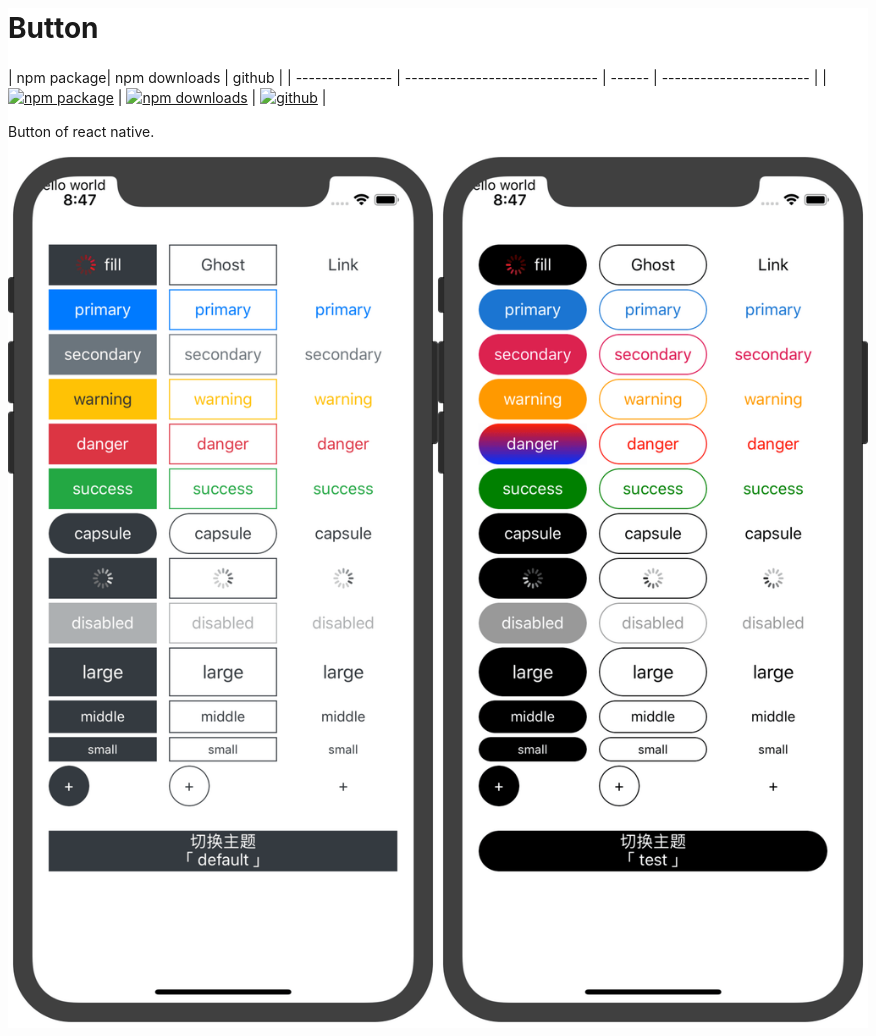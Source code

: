 # Button

| npm package| npm downloads |  github |
| --------------- | ------------------------------ | ------ | ----------------------- |
| [![npm package][npm-badge]][npm-url] | [![npm downloads][npm-downloads]][npm-url] | [![github][git-badge]][git-url] |


[npm-badge]: https://img.shields.io/npm/v/@_nu/react-native-button.svg
[npm-url]: https://www.npmjs.org/package/@_nu/react-native-button
[npm-downloads]: https://img.shields.io/npm/dw/@_nu/react-native-button
[git-url]: https://github.com/nu-system/react-native-button
[git-badge]: https://img.shields.io/github/stars/nu-system/react-native-button.svg?style=social

Button of react native.

![示意图](demo.png)
